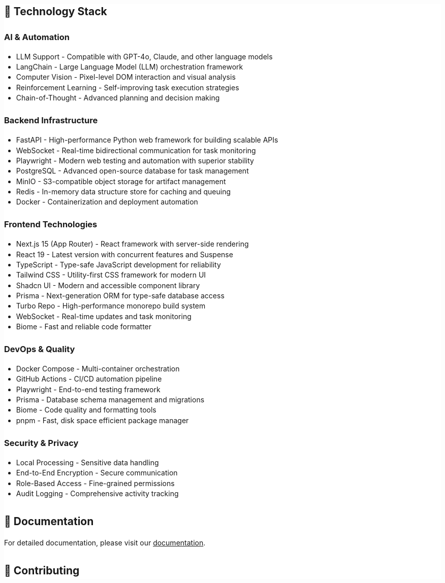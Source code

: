 ## 🔧 Technology Stack

### AI & Automation
- LLM Support - Compatible with GPT-4o, Claude, and other language models
- LangChain - Large Language Model (LLM) orchestration framework
- Computer Vision - Pixel-level DOM interaction and visual analysis
- Reinforcement Learning - Self-improving task execution strategies
- Chain-of-Thought - Advanced planning and decision making

### Backend Infrastructure
- FastAPI - High-performance Python web framework for building scalable APIs
- WebSocket - Real-time bidirectional communication for task monitoring
- Playwright - Modern web testing and automation with superior stability
- PostgreSQL - Advanced open-source database for task management
- MinIO - S3-compatible object storage for artifact management
- Redis - In-memory data structure store for caching and queuing
- Docker - Containerization and deployment automation

### Frontend Technologies
- Next.js 15 (App Router) - React framework with server-side rendering
- React 19 - Latest version with concurrent features and Suspense
- TypeScript - Type-safe JavaScript development for reliability
- Tailwind CSS - Utility-first CSS framework for modern UI
- Shadcn UI - Modern and accessible component library
- Prisma - Next-generation ORM for type-safe database access
- Turbo Repo - High-performance monorepo build system
- WebSocket - Real-time updates and task monitoring
- Biome - Fast and reliable code formatter

### DevOps & Quality
- Docker Compose - Multi-container orchestration
- GitHub Actions - CI/CD automation pipeline
- Playwright - End-to-end testing framework
- Prisma - Database schema management and migrations
- Biome - Code quality and formatting tools
- pnpm - Fast, disk space efficient package manager

### Security & Privacy
- Local Processing - Sensitive data handling
- End-to-End Encryption - Secure communication
- Role-Based Access - Fine-grained permissions
- Audit Logging - Comprehensive activity tracking

## 📝 Documentation

For detailed documentation, please visit our [documentation](https://github.com/OperatorNext/OperatorNext/tree/main/docs).

## 🤝 Contributing
